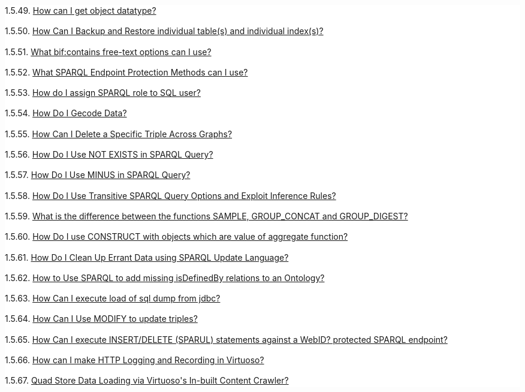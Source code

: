 <span class="section">1.5.49. [How can I get object
datatype?](getobjdtype.html)</span>

<span class="section">1.5.50. [How Can I Backup and Restore individual
table(s) and individual index(s)?](howbackuprestoreind.html)</span>

<span class="section">1.5.51. [What bif:contains free-text options can I
use?](bifcontainsoptions.html)</span>

<span class="section">1.5.52. [What SPARQL Endpoint Protection Methods
can I use?](sparqlendpointprotection.html)</span>

<span class="section">1.5.53. [How do I assign SPARQL role to SQL
user?](sparqlassignrole.html)</span>

<span class="section">1.5.54. [How Do I Gecode
Data?](gecodedata.html)</span>

<span class="section">1.5.55. [How Can I Delete a Specific Triple Across
Graphs?](delsptriple.html)</span>

<span class="section">1.5.56. [How Do I Use NOT EXISTS in SPARQL
Query?](sparqlnotexists.html)</span>

<span class="section">1.5.57. [How Do I Use MINUS in SPARQL
Query?](sparqlminus.html)</span>

<span class="section">1.5.58. [How Do I Use Transitive SPARQL Query
Options and Exploit Inference
Rules?](subclassofinferenceoptions.html)</span>

<span class="section">1.5.59. [What is the difference between the
functions SAMPLE, GROUP_CONCAT and
GROUP_DIGEST?](samplegroupconcatdigest.html)</span>

<span class="section">1.5.60. [How Do I use CONSTRUCT with objects which
are value of aggregate function?](constructaggfunc.html)</span>

<span class="section">1.5.61. [How Do I Clean Up Errant Data using
SPARQL Update Language?](sparqlcleanerrantdata.html)</span>

<span class="section">1.5.62. [How to Use SPARQL to add missing
isDefinedBy relations to an
Ontology?](sparqladdmissingtriples.html)</span>

<span class="section">1.5.63. [How Can I execute load of sql dump from
jdbc?](loadsqldjdbc.html)</span>

<span class="section">1.5.64. [How Can I Use MODIFY to update
triples?](usemodifyasinsert.html)</span>

<span class="section">1.5.65. [How Can I execute INSERT/DELETE (SPARUL)
statements against a WebID? protected SPARQL
endpoint?](exectinsdelsparqilwebid.html)</span>

<span class="section">1.5.66. [How can I make HTTP Logging and Recording
in Virtuoso?](loggingandrecording.html)</span>

<span class="section">1.5.67. [Quad Store Data Loading via Virtuoso's
In-built Content Crawler?](rdfinsertcrawlingmethods.html)</span>

